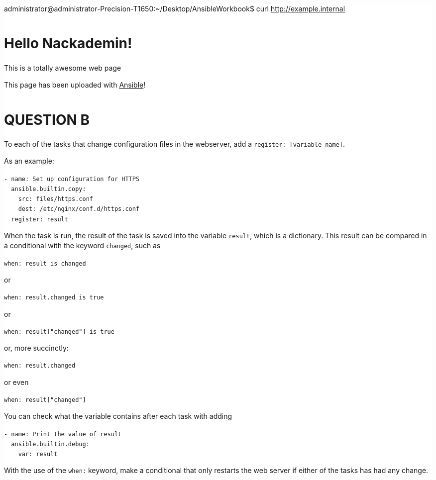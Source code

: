 administrator@administrator-Precision-T1650:~/Desktop/AnsibleWorkbook$ curl http://example.internal
<?xml version="1.0"?>
<!DOCTYPE html>
<html lang="en">
  <head>
    <title>Hello Nackademin!</title>
  </head>
  <body>
    <h1>Hello Nackademin!</h1>
    <p>This is a totally awesome web page</p>
    <p>This page has been uploaded with <a href="https://docs.ansible.com/">Ansible</a>!</p>
  </body>
</html>

# QUESTION B

To each of the tasks that change configuration files in the webserver, add a `register: [variable_name]`.

As an example:

    - name: Set up configuration for HTTPS
      ansible.builtin.copy:
        src: files/https.conf
        dest: /etc/nginx/conf.d/https.conf
      register: result

When the task is run, the result of the task is saved into the variable `result`, which is a dictionary.
This result can be compared in a conditional with the keyword `changed`, such as

    when: result is changed

or

    when: result.changed is true

or

    when: result["changed"] is true

or, more succinctly:

    when: result.changed

or even

    when: result["changed"]

You can check what the variable contains after each task with adding

    - name: Print the value of result
      ansible.builtin.debug:
        var: result

With the use of the `when:` keyword, make a conditional that only restarts the web server if either of
the tasks has had any change.
